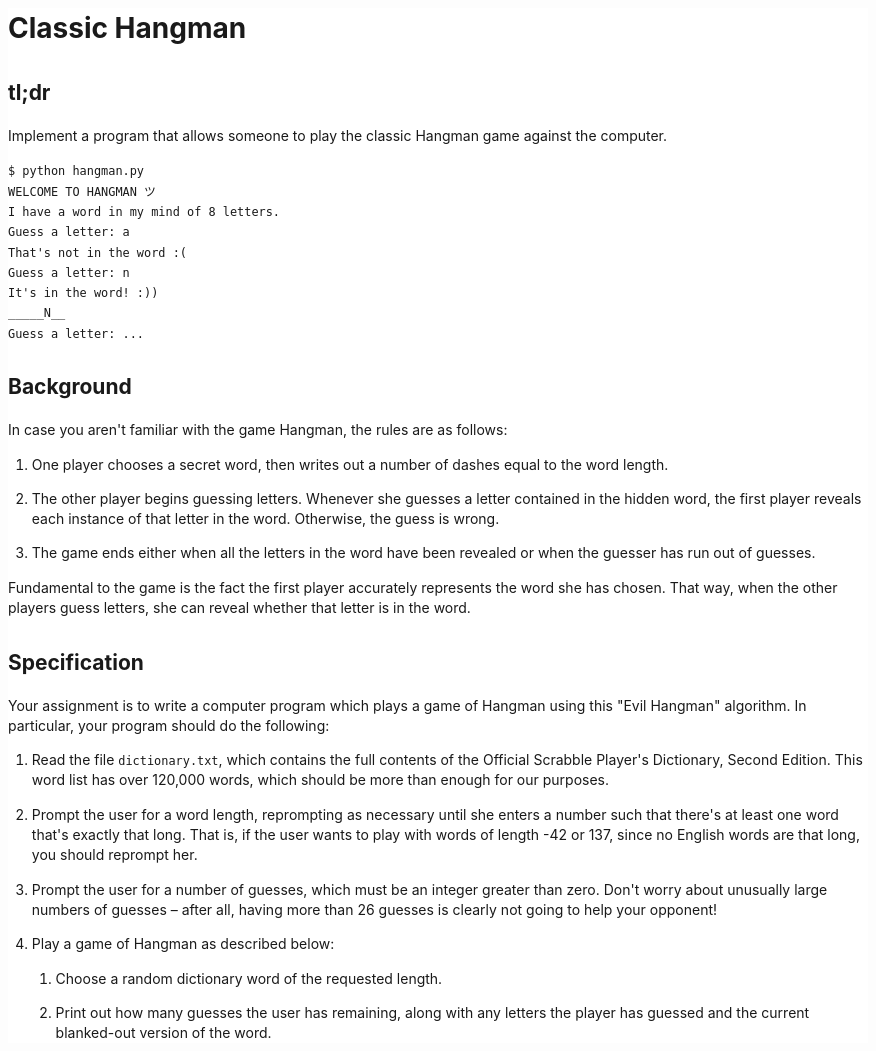 # Classic Hangman

## tl;dr

Implement a program that allows someone to play the classic Hangman game against the computer.

	$ python hangman.py
	WELCOME TO HANGMAN ツ
	I have a word in my mind of 8 letters.
	Guess a letter: a
	That's not in the word :(
	Guess a letter: n
	It's in the word! :))
	_____N__
	Guess a letter: ...

## Background

In case you aren't familiar with the game Hangman, the rules are as follows:

1. One player chooses a secret word, then writes out a number of dashes equal to the word length.

2. The other player begins guessing letters. Whenever she guesses a letter contained in the hidden word, the first player reveals each instance of that letter in the word. Otherwise, the guess is wrong.

3. The game ends either when all the letters in the word have been revealed or when the guesser has run out of guesses.

Fundamental to the game is the fact the first player accurately represents the word she has chosen. That way, when the other players guess letters, she can reveal whether that letter is in the word.

## Specification

Your assignment is to write a computer program which plays a game of Hangman using this "Evil Hangman" algorithm. In particular, your program should do the following:

1. Read the file `dictionary.txt`, which contains the full contents of the Official Scrabble Player's Dictionary, Second Edition. This word list has over 120,000 words, which should be more than enough for our purposes.

2. Prompt the user for a word length, reprompting as necessary until she enters a number such that there's at least one word that's exactly that long. That is, if the user wants to play with words of length -42 or 137, since no English words are that long, you should reprompt her.

3. Prompt the user for a number of guesses, which must be an integer greater than zero. Don't worry about unusually large numbers of guesses – after all, having more than 26 guesses is clearly not going to help your opponent!

4. Play a game of Hangman as described below:

	1.  Choose a random dictionary word of the requested length.

	2.  Print out how many guesses the user has remaining, along with any letters the player has guessed and the current blanked-out version of the word.
